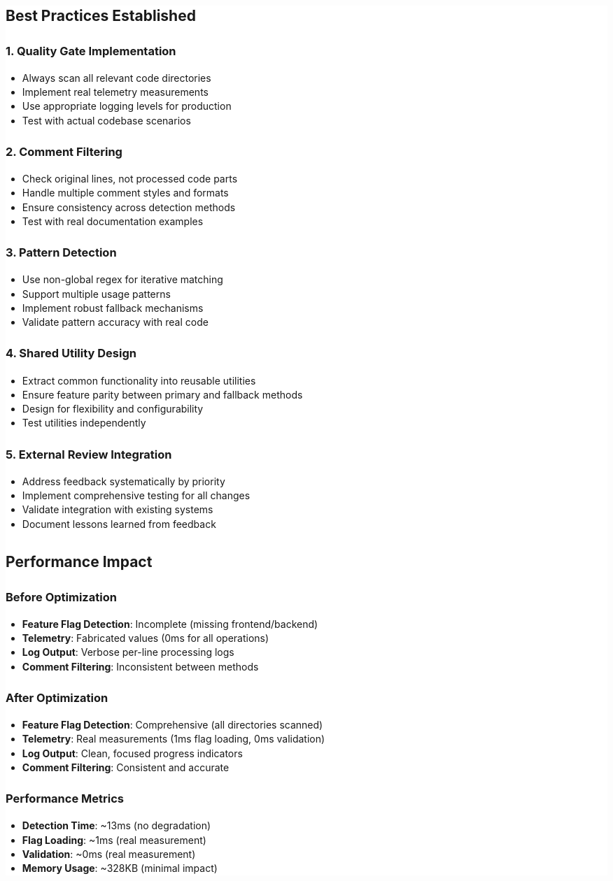 ## Best Practices Established

### 1. **Quality Gate Implementation**
- Always scan all relevant code directories
- Implement real telemetry measurements
- Use appropriate logging levels for production
- Test with actual codebase scenarios

### 2. **Comment Filtering**
- Check original lines, not processed code parts
- Handle multiple comment styles and formats
- Ensure consistency across detection methods
- Test with real documentation examples

### 3. **Pattern Detection**
- Use non-global regex for iterative matching
- Support multiple usage patterns
- Implement robust fallback mechanisms
- Validate pattern accuracy with real code

### 4. **Shared Utility Design**
- Extract common functionality into reusable utilities
- Ensure feature parity between primary and fallback methods
- Design for flexibility and configurability
- Test utilities independently

### 5. **External Review Integration**
- Address feedback systematically by priority
- Implement comprehensive testing for all changes
- Validate integration with existing systems
- Document lessons learned from feedback

## Performance Impact

### Before Optimization
- **Feature Flag Detection**: Incomplete (missing frontend/backend)
- **Telemetry**: Fabricated values (0ms for all operations)
- **Log Output**: Verbose per-line processing logs
- **Comment Filtering**: Inconsistent between methods

### After Optimization
- **Feature Flag Detection**: Comprehensive (all directories scanned)
- **Telemetry**: Real measurements (1ms flag loading, 0ms validation)
- **Log Output**: Clean, focused progress indicators
- **Comment Filtering**: Consistent and accurate

### Performance Metrics
- **Detection Time**: ~13ms (no degradation)
- **Flag Loading**: ~1ms (real measurement)
- **Validation**: ~0ms (real measurement)
- **Memory Usage**: ~328KB (minimal impact)
